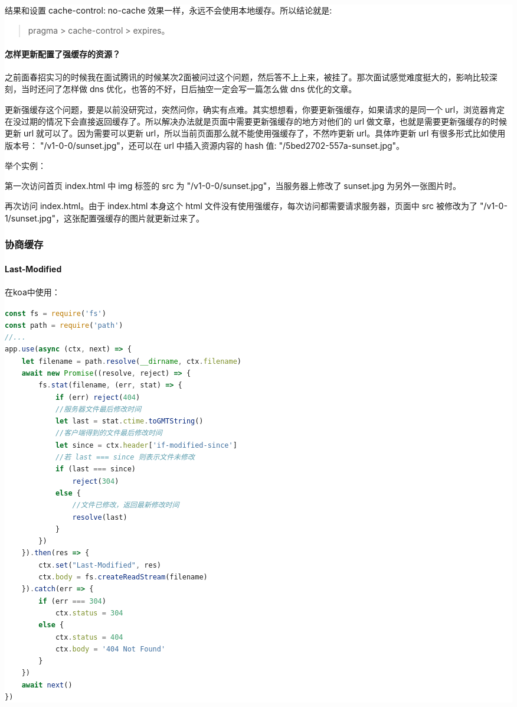 结果和设置 cache-control: no-cache 效果一样，永远不会使用本地缓存。所以结论就是:

> pragma > cache-control > expires。

#### 怎样更新配置了强缓存的资源？

之前面春招实习的时候我在面试腾讯的时候某次2面被问过这个问题，然后答不上上来，被挂了。那次面试感觉难度挺大的，影响比较深刻，当时还问了怎样做 dns 优化，也答的不好，日后抽空一定会写一篇怎么做 dns 优化的文章。

更新强缓存这个问题，要是以前没研究过，突然问你，确实有点难。其实想想看，你要更新强缓存，如果请求的是同一个 url，浏览器肯定在没过期的情况下会直接返回缓存了。所以解决办法就是页面中需要更新强缓存的地方对他们的 url 做文章，也就是需要更新强缓存的时候更新 url 就可以了。因为需要可以更新 url，所以当前页面那么就不能使用强缓存了，不然咋更新 url。具体咋更新 url 有很多形式比如使用版本号： "/v1-0-0/sunset.jpg"，还可以在 url 中插入资源内容的 hash 值: "/5bed2702-557a-sunset.jpg"。

举个实例：

第一次访问首页 index.html 中 img 标签的 src 为 "/v1-0-0/sunset.jpg"，当服务器上修改了 sunset.jpg 为另外一张图片时。

再次访问 index.html。由于 index.html 本身这个 html 文件没有使用强缓存，每次访问都需要请求服务器，页面中 src 被修改为了 "/v1-0-1/sunset.jpg"，这张配置强缓存的图片就更新过来了。

### 协商缓存

#### Last-Modified

在koa中使用：

``` javascript
const fs = require('fs')
const path = require('path')
//...
app.use(async (ctx, next) => {
    let filename = path.resolve(__dirname, ctx.filename)
    await new Promise((resolve, reject) => {
        fs.stat(filename, (err, stat) => {
            if (err) reject(404)
            //服务器文件最后修改时间
            let last = stat.ctime.toGMTString()
            //客户端得到的文件最后修改时间
            let since = ctx.header['if-modified-since']
            //若 last === since 则表示文件未修改
            if (last === since)
                reject(304)
            else {
                //文件已修改，返回最新修改时间
                resolve(last)
            }
        })
    }).then(res => {
        ctx.set("Last-Modified", res)
        ctx.body = fs.createReadStream(filename)
    }).catch(err => {
        if (err === 304)
            ctx.status = 304
        else {
            ctx.status = 404
            ctx.body = '404 Not Found'
        }
    })
    await next()
})
```
